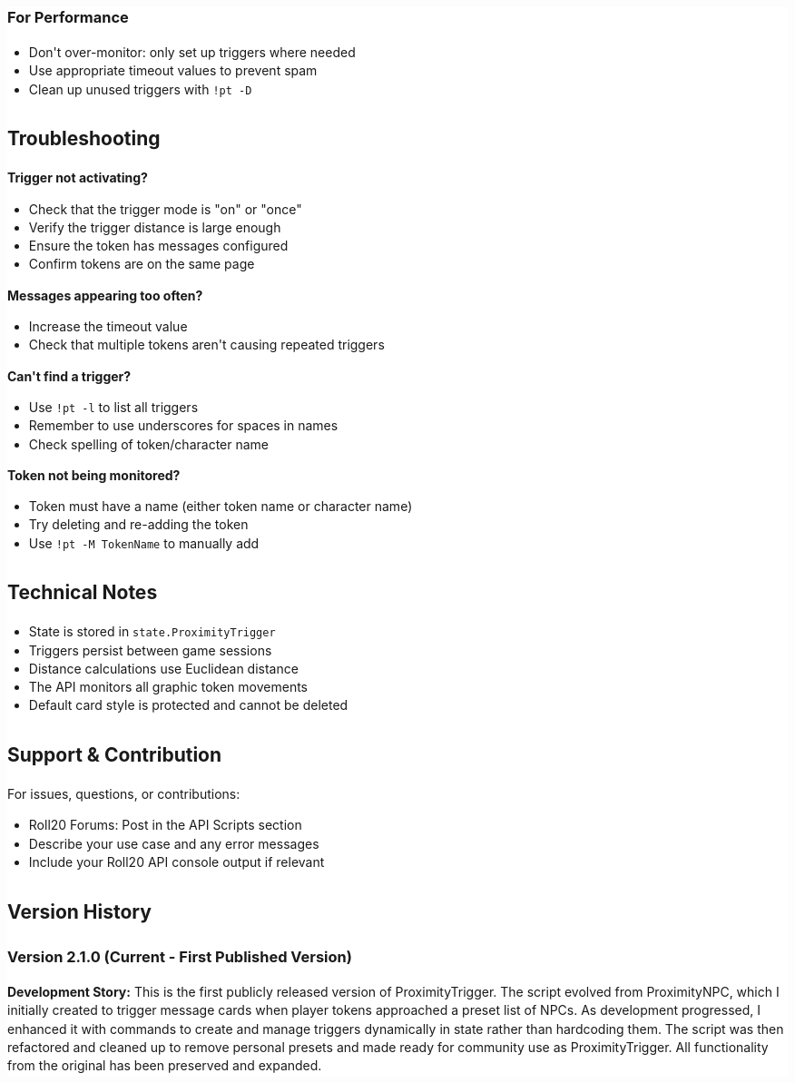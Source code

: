### For Performance
- Don't over-monitor: only set up triggers where needed
- Use appropriate timeout values to prevent spam
- Clean up unused triggers with `!pt -D`

## Troubleshooting

**Trigger not activating?**
- Check that the trigger mode is "on" or "once"
- Verify the trigger distance is large enough
- Ensure the token has messages configured
- Confirm tokens are on the same page

**Messages appearing too often?**
- Increase the timeout value
- Check that multiple tokens aren't causing repeated triggers

**Can't find a trigger?**
- Use `!pt -l` to list all triggers
- Remember to use underscores for spaces in names
- Check spelling of token/character name

**Token not being monitored?**
- Token must have a name (either token name or character name)
- Try deleting and re-adding the token
- Use `!pt -M TokenName` to manually add

## Technical Notes

- State is stored in `state.ProximityTrigger`
- Triggers persist between game sessions
- Distance calculations use Euclidean distance
- The API monitors all graphic token movements
- Default card style is protected and cannot be deleted

## Support & Contribution

For issues, questions, or contributions:
- Roll20 Forums: Post in the API Scripts section
- Describe your use case and any error messages
- Include your Roll20 API console output if relevant

## Version History

### Version 2.1.0 (Current - First Published Version)

**Development Story:**
This is the first publicly released version of ProximityTrigger. The script evolved from ProximityNPC, which I initially created to trigger message cards when player tokens approached a preset list of NPCs. As development progressed, I enhanced it with commands to create and manage triggers dynamically in state rather than hardcoding them. The script was then refactored and cleaned up to remove personal presets and made ready for community use as ProximityTrigger. All functionality from the original has been preserved and expanded.
